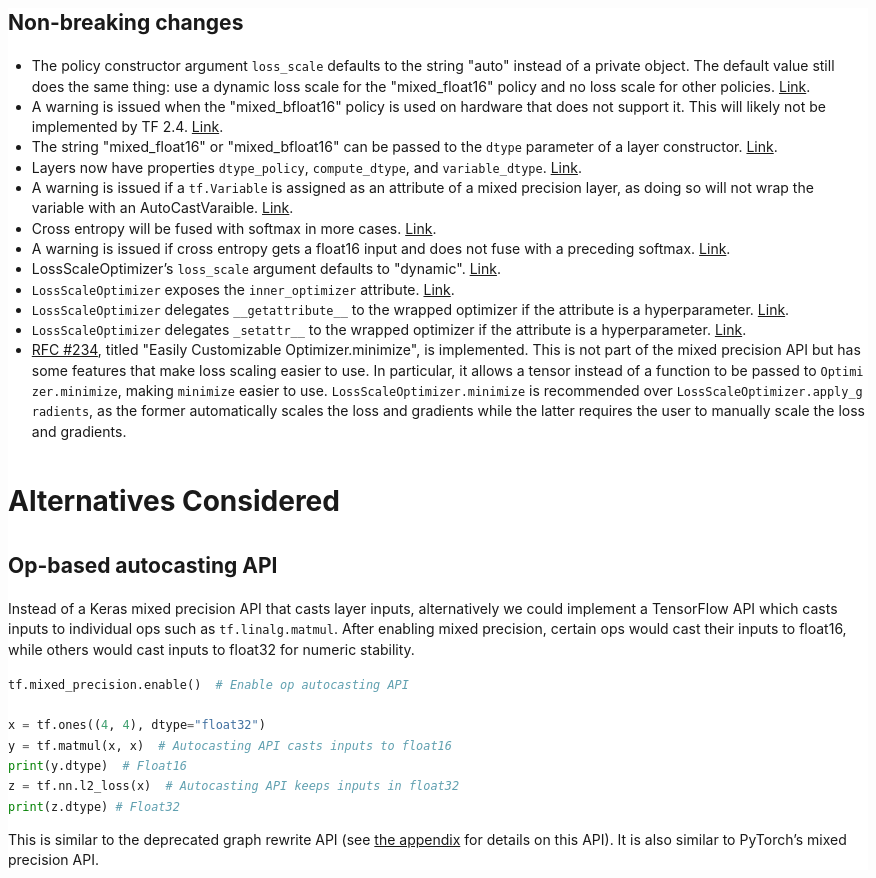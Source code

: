## Non-breaking changes

* The policy constructor argument `loss_scale` defaults to the string "auto" instead of a private object. The default value still does the same thing: use a dynamic loss scale for the "mixed_float16" policy and no loss scale for other policies. [Link](#dtype-policies-overview).
* A warning is issued when the "mixed_bfloat16" policy is used on hardware that does not support it. This will likely not be implemented by TF 2.4. [Link](#the-global-policy).
* The string "mixed_float16" or "mixed_bfloat16" can be passed to the `dtype` parameter of a layer constructor. [Link](#layers).
* Layers now have properties `dtype_policy`, `compute_dtype`, and `variable_dtype`. [Link](#layers).
* A warning is issued if a `tf.Variable` is assigned as an attribute of a mixed precision layer, as doing so will not wrap the variable with an AutoCastVaraible. [Link](#layer-variables).
* Cross entropy will be fused with softmax in more cases. [Link](#softmax-and-cross-entropy).
* A warning is issued if cross entropy gets a float16 input and does not fuse with a preceding softmax. [Link](#softmax-and-cross-entropy).
* LossScaleOptimizer’s `loss_scale` argument defaults to "dynamic". [Link](#lossscaleoptimizer-overview).
* `LossScaleOptimizer` exposes the `inner_optimizer` attribute. [Link](#lossscaleoptimizer-api).
* `LossScaleOptimizer` delegates `__getattribute__` to the wrapped optimizer if the attribute is a hyperparameter. [Link](#lossscaleoptimizer-__getattribute__-and-__setattr__-delegation).
* `LossScaleOptimizer` delegates `_setattr__` to the wrapped optimizer if the attribute is a hyperparameter. [Link](#lossscaleoptimizer-__getattribute__-and-__setattr__-delegation).
* [RFC #234](https://github.com/tensorflow/community/pull/234), titled "Easily Customizable Optimizer.minimize", is implemented. This is not part of the mixed precision API but has some features that make loss scaling easier to use. In particular, it allows a tensor instead of a function to be passed to `Optimizer.minimize`, making `minimize` easier to use. `LossScaleOptimizer.minimize` is recommended over `LossScaleOptimizer.apply_gradients`, as the former automatically scales the loss and gradients while the latter requires the user to manually scale the loss and gradients.

# Alternatives Considered

## Op-based autocasting API

Instead of a Keras mixed precision API that casts layer inputs, alternatively we could implement a TensorFlow API which casts inputs to individual ops such as `tf.linalg.matmul`. After enabling mixed precision, certain ops would cast their inputs to float16, while others would cast inputs to float32 for numeric stability.

```python
tf.mixed_precision.enable()  # Enable op autocasting API

x = tf.ones((4, 4), dtype="float32")
y = tf.matmul(x, x)  # Autocasting API casts inputs to float16
print(y.dtype)  # Float16
z = tf.nn.l2_loss(x)  # Autocasting API keeps inputs in float32
print(z.dtype) # Float32
```

This is similar to the deprecated graph rewrite API (see [the appendix](#the-deprecated-graph-rewrite-api) for details on this API). It is also similar to PyTorch’s mixed precision API.
